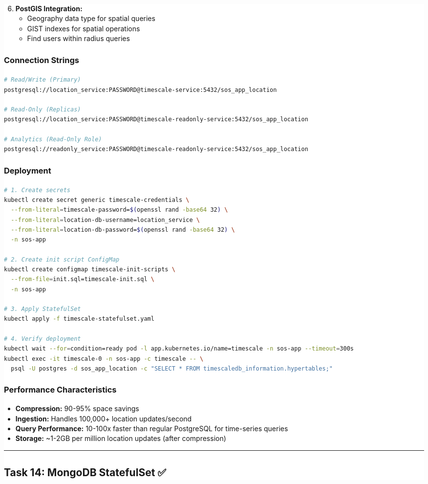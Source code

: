 6. **PostGIS Integration:**
   - Geography data type for spatial queries
   - GIST indexes for spatial operations
   - Find users within radius queries

### Connection Strings

```bash
# Read/Write (Primary)
postgresql://location_service:PASSWORD@timescale-service:5432/sos_app_location

# Read-Only (Replicas)
postgresql://location_service:PASSWORD@timescale-readonly-service:5432/sos_app_location

# Analytics (Read-Only Role)
postgresql://readonly_service:PASSWORD@timescale-readonly-service:5432/sos_app_location
```

### Deployment

```bash
# 1. Create secrets
kubectl create secret generic timescale-credentials \
  --from-literal=timescale-password=$(openssl rand -base64 32) \
  --from-literal=location-db-username=location_service \
  --from-literal=location-db-password=$(openssl rand -base64 32) \
  -n sos-app

# 2. Create init script ConfigMap
kubectl create configmap timescale-init-scripts \
  --from-file=init.sql=timescale-init.sql \
  -n sos-app

# 3. Apply StatefulSet
kubectl apply -f timescale-statefulset.yaml

# 4. Verify deployment
kubectl wait --for=condition=ready pod -l app.kubernetes.io/name=timescale -n sos-app --timeout=300s
kubectl exec -it timescale-0 -n sos-app -c timescale -- \
  psql -U postgres -d sos_app_location -c "SELECT * FROM timescaledb_information.hypertables;"
```

### Performance Characteristics

- **Compression:** 90-95% space savings
- **Ingestion:** Handles 100,000+ location updates/second
- **Query Performance:** 10-100x faster than regular PostgreSQL for time-series queries
- **Storage:** ~1-2GB per million location updates (after compression)

---

## Task 14: MongoDB StatefulSet ✅

